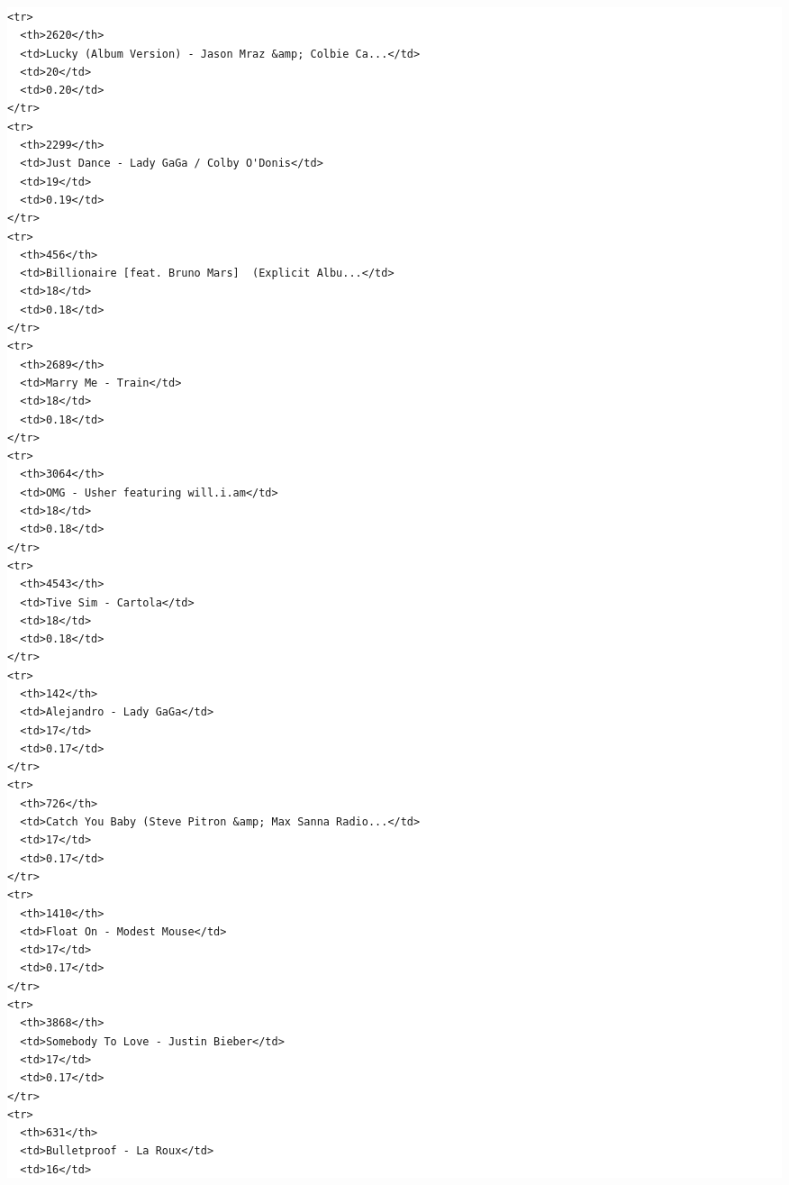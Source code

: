     <tr>
      <th>2620</th>
      <td>Lucky (Album Version) - Jason Mraz &amp; Colbie Ca...</td>
      <td>20</td>
      <td>0.20</td>
    </tr>
    <tr>
      <th>2299</th>
      <td>Just Dance - Lady GaGa / Colby O'Donis</td>
      <td>19</td>
      <td>0.19</td>
    </tr>
    <tr>
      <th>456</th>
      <td>Billionaire [feat. Bruno Mars]  (Explicit Albu...</td>
      <td>18</td>
      <td>0.18</td>
    </tr>
    <tr>
      <th>2689</th>
      <td>Marry Me - Train</td>
      <td>18</td>
      <td>0.18</td>
    </tr>
    <tr>
      <th>3064</th>
      <td>OMG - Usher featuring will.i.am</td>
      <td>18</td>
      <td>0.18</td>
    </tr>
    <tr>
      <th>4543</th>
      <td>Tive Sim - Cartola</td>
      <td>18</td>
      <td>0.18</td>
    </tr>
    <tr>
      <th>142</th>
      <td>Alejandro - Lady GaGa</td>
      <td>17</td>
      <td>0.17</td>
    </tr>
    <tr>
      <th>726</th>
      <td>Catch You Baby (Steve Pitron &amp; Max Sanna Radio...</td>
      <td>17</td>
      <td>0.17</td>
    </tr>
    <tr>
      <th>1410</th>
      <td>Float On - Modest Mouse</td>
      <td>17</td>
      <td>0.17</td>
    </tr>
    <tr>
      <th>3868</th>
      <td>Somebody To Love - Justin Bieber</td>
      <td>17</td>
      <td>0.17</td>
    </tr>
    <tr>
      <th>631</th>
      <td>Bulletproof - La Roux</td>
      <td>16</td>